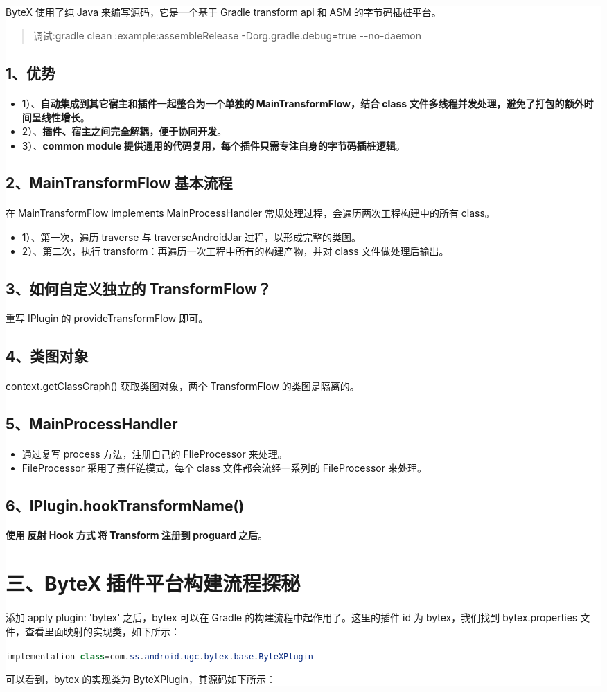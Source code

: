 
ByteX 使用了纯 Java 来编写源码，它是一个基于 Gradle transform api 和 ASM 的字节码插桩平台。


> 调试:gradle clean :example:assembleRelease -Dorg.gradle.debug=true --no-daemon


## 1、优势

- 1）、**自动集成到其它宿主和插件一起整合为一个单独的 MainTransformFlow，结合 class 文件多线程并发处理，避免了打包的额外时间呈线性增长**。
- 2）、**插件、宿主之间完全解耦，便于协同开发**。
- 3）、**common module 提供通用的代码复用，每个插件只需专注自身的字节码插桩逻辑**。


## 2、MainTransformFlow 基本流程

在 MainTransformFlow implements MainProcessHandler
常规处理过程，会遍历两次工程构建中的所有 class。

- 1）、第一次，遍历 traverse 与 traverseAndroidJar 过程，以形成完整的类图。
- 2）、第二次，执行 transform：再遍历一次工程中所有的构建产物，并对 class 文件做处理后输出。


## 3、如何自定义独立的 TransformFlow？

重写 IPlugin 的 provideTransformFlow 即可。


## 4、类图对象

context.getClassGraph() 获取类图对象，两个 TransformFlow 的类图是隔离的。


## 5、MainProcessHandler

- 通过复写 process 方法，注册自己的 FlieProcessor 来处理。
- FileProcessor 采用了责任链模式，每个 class 文件都会流经一系列的 FileProcessor 来处理。


## 6、IPlugin.hookTransformName()

**使用 反射 Hook 方式 将 Transform 注册到 proguard 之后**。


# 三、ByteX 插件平台构建流程探秘

添加 apply plugin: 'bytex' 之后，bytex 可以在 Gradle 的构建流程中起作用了。这里的插件 id 为 bytex，我们找到 bytex.properties 文件，查看里面映射的实现类，如下所示：

```java
implementation-class=com.ss.android.ugc.bytex.base.ByteXPlugin
```


可以看到，bytex 的实现类为 ByteXPlugin，其源码如下所示：
